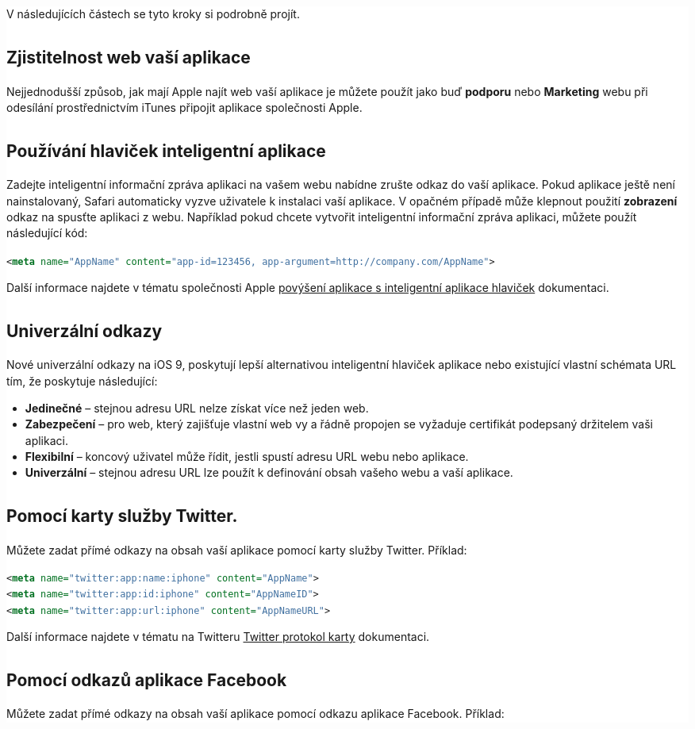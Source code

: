 V následujících částech se tyto kroky si podrobně projít.

## <a name="make-your-apps-website-discoverable"></a>Zjistitelnost web vaší aplikace

Nejjednodušší způsob, jak mají Apple najít web vaší aplikace je můžete použít jako buď **podporu** nebo **Marketing** webu při odesílání prostřednictvím iTunes připojit aplikace společnosti Apple.

## <a name="using-smart-app-banners"></a>Používání hlaviček inteligentní aplikace

Zadejte inteligentní informační zpráva aplikaci na vašem webu nabídne zrušte odkaz do vaší aplikace. Pokud aplikace ještě není nainstalovaný, Safari automaticky vyzve uživatele k instalaci vaší aplikace. V opačném případě může klepnout použití **zobrazení** odkaz na spusťte aplikaci z webu. Například pokud chcete vytvořit inteligentní informační zpráva aplikaci, můžete použít následující kód:

```xml
<meta name="AppName" content="app-id=123456, app-argument=http://company.com/AppName">
```

Další informace najdete v tématu společnosti Apple [povýšení aplikace s inteligentní aplikace hlaviček](https://developer.apple.com/library/ios/documentation/AppleApplications/Reference/SafariWebContent/PromotingAppswithAppBanners/PromotingAppswithAppBanners.html) dokumentaci.

## <a name="using-universal-links"></a>Univerzální odkazy

Nové univerzální odkazy na iOS 9, poskytují lepší alternativou inteligentní hlaviček aplikace nebo existující vlastní schémata URL tím, že poskytuje následující:

- **Jedinečné** – stejnou adresu URL nelze získat více než jeden web.
- **Zabezpečení** – pro web, který zajišťuje vlastní web vy a řádně propojen se vyžaduje certifikát podepsaný držitelem vaši aplikaci.
- **Flexibilní** – koncový uživatel může řídit, jestli spustí adresu URL webu nebo aplikace.
- **Univerzální** – stejnou adresu URL lze použít k definování obsah vašeho webu a vaší aplikace.

## <a name="using-twitter-cards"></a>Pomocí karty služby Twitter.

Můžete zadat přímé odkazy na obsah vaší aplikace pomocí karty služby Twitter. Příklad:

```xml
<meta name="twitter:app:name:iphone" content="AppName">
<meta name="twitter:app:id:iphone" content="AppNameID">
<meta name="twitter:app:url:iphone" content="AppNameURL">
```

Další informace najdete v tématu na Twitteru [Twitter protokol karty](http://dev.twitter.com/cards/mobile) dokumentaci.

## <a name="using-facebook-app-links"></a>Pomocí odkazů aplikace Facebook

Můžete zadat přímé odkazy na obsah vaší aplikace pomocí odkazu aplikace Facebook. Příklad:

